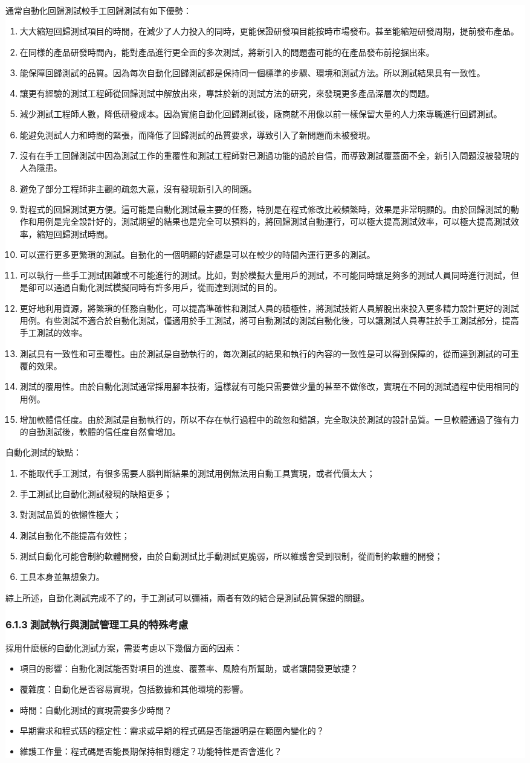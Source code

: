 通常自動化回歸測試較手工回歸測試有如下優勢：

1.  大大縮短回歸測試項目的時間，在減少了人力投入的同時，更能保證研發項目能按時市場發布。甚至能縮短研發周期，提前發布產品。

2.  在同樣的產品研發時間內，能對產品進行更全面的多次測試，將新引入的問題盡可能的在產品發布前挖掘出來。

3.  能保障回歸測試的品質。因為每次自動化回歸測試都是保持同一個標準的步驟、環境和測試方法。所以測試結果具有一致性。

4.  讓更有經驗的測試工程師從回歸測試中解放出來，專註於新的測試方法的研究，來發現更多產品深層次的問題。

5.  減少測試工程師人數，降低研發成本。因為實施自動化回歸測試後，廠商就不用像以前一樣保留大量的人力來專職進行回歸測試。

6.  能避免測試人力和時間的緊張，而降低了回歸測試的品質要求，導致引入了新問題而未被發現。

7.  沒有在手工回歸測試中因為測試工作的重覆性和測試工程師對已測過功能的過於自信，而導致測試覆蓋面不全，新引入問題沒被發現的人為隱患。

8.  避免了部分工程師非主觀的疏忽大意，沒有發現新引入的問題。

9.  對程式的回歸測試更方便。這可能是自動化測試最主要的任務，特別是在程式修改比較頻繁時，效果是非常明顯的。由於回歸測試的動作和用例是完全設計好的，測試期望的結果也是完全可以預料的，將回歸測試自動運行，可以極大提高測試效率，可以極大提高測試效率，縮短回歸測試時間。

10. 可以運行更多更繁瑣的測試。自動化的一個明顯的好處是可以在較少的時間內運行更多的測試。

11. 可以執行一些手工測試困難或不可能進行的測試。比如，對於模擬大量用戶的測試，不可能同時讓足夠多的測試人員同時進行測試，但是卻可以通過自動化測試模擬同時有許多用戶，從而達到測試的目的。

12. 更好地利用資源，將繁瑣的任務自動化，可以提高準確性和測試人員的積極性，將測試技術人員解脫出來投入更多精力設計更好的測試用例。有些測試不適合於自動化測試，僅適用於手工測試，將可自動測試的測試自動化後，可以讓測試人員專註於手工測試部分，提高手工測試的效率。

13. 測試具有一致性和可重覆性。由於測試是自動執行的，每次測試的結果和執行的內容的一致性是可以得到保障的，從而達到測試的可重覆的效果。

14. 測試的覆用性。由於自動化測試通常採用腳本技術，這樣就有可能只需要做少量的甚至不做修改，實現在不同的測試過程中使用相同的用例。

15. 增加軟體信任度。由於測試是自動執行的，所以不存在執行過程中的疏忽和錯誤，完全取決於測試的設計品質。一旦軟體通過了強有力的自動測試後，軟體的信任度自然會增加。

自動化測試的缺點：  

1.  不能取代手工測試，有很多需要人腦判斷結果的測試用例無法用自動工具實現，或者代價太大；

2.  手工測試比自動化測試發現的缺陷更多； 

3.  對測試品質的依懶性極大；

4.  測試自動化不能提高有效性；

5.  測試自動化可能會制約軟體開發，由於自動測試比手動測試更脆弱，所以維護會受到限制，從而制約軟體的開發；

6.  工具本身並無想象力。

綜上所述，自動化測試完成不了的，手工測試可以彌補，兩者有效的結合是測試品質保證的關鍵。 

### 6.1.3 測試執行與測試管理工具的特殊考慮

採用什麽樣的自動化測試方案，需要考慮以下幾個方面的因素：

-   項目的影響：自動化測試能否對項目的進度、覆蓋率、風險有所幫助，或者讓開發更敏捷？

-   覆雜度：自動化是否容易實現，包括數據和其他環境的影響。

-   時間：自動化測試的實現需要多少時間？

-   早期需求和程式碼的穩定性：需求或早期的程式碼是否能證明是在範圍內變化的？

-   維護工作量：程式碼是否能長期保持相對穩定？功能特性是否會進化？
